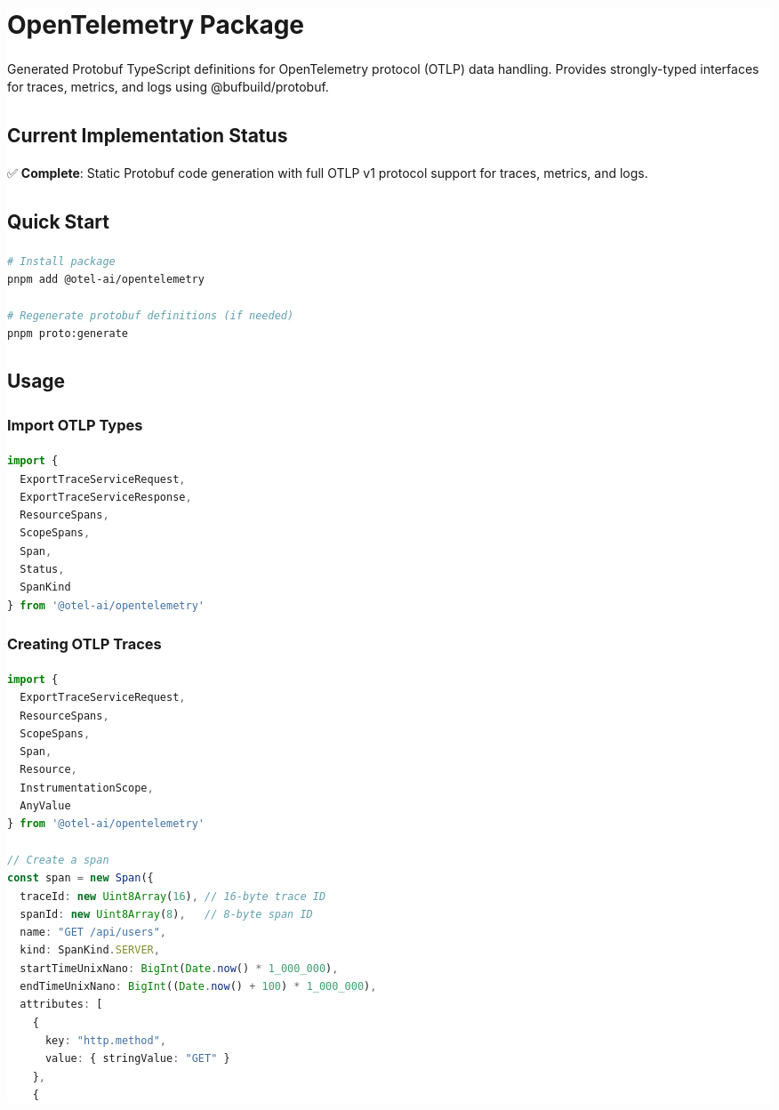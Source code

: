 # OpenTelemetry Package

Generated Protobuf TypeScript definitions for OpenTelemetry protocol (OTLP) data handling. Provides strongly-typed interfaces for traces, metrics, and logs using @bufbuild/protobuf.

## Current Implementation Status

✅ **Complete**: Static Protobuf code generation with full OTLP v1 protocol support for traces, metrics, and logs.

## Quick Start

```bash
# Install package
pnpm add @otel-ai/opentelemetry

# Regenerate protobuf definitions (if needed)
pnpm proto:generate
```

## Usage

### Import OTLP Types

```typescript
import {
  ExportTraceServiceRequest,
  ExportTraceServiceResponse,
  ResourceSpans,
  ScopeSpans,
  Span,
  Status,
  SpanKind
} from '@otel-ai/opentelemetry'
```

### Creating OTLP Traces

```typescript
import {
  ExportTraceServiceRequest,
  ResourceSpans,
  ScopeSpans,
  Span,
  Resource,
  InstrumentationScope,
  AnyValue
} from '@otel-ai/opentelemetry'

// Create a span
const span = new Span({
  traceId: new Uint8Array(16), // 16-byte trace ID
  spanId: new Uint8Array(8),   // 8-byte span ID
  name: "GET /api/users",
  kind: SpanKind.SERVER,
  startTimeUnixNano: BigInt(Date.now() * 1_000_000),
  endTimeUnixNano: BigInt((Date.now() + 100) * 1_000_000),
  attributes: [
    {
      key: "http.method",
      value: { stringValue: "GET" }
    },
    {
```